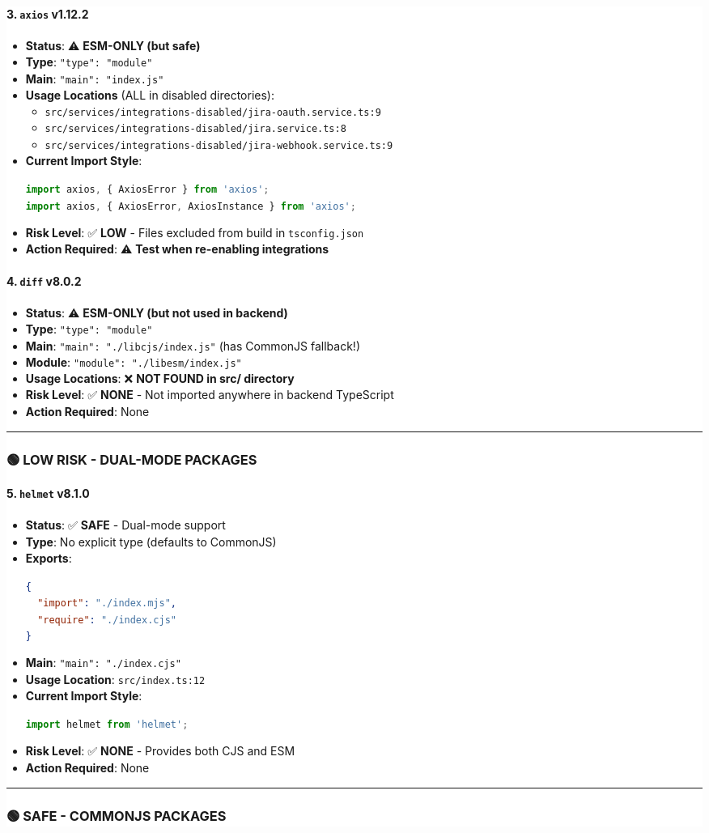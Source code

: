 #### 3. `axios` v1.12.2
- **Status**: ⚠️ **ESM-ONLY (but safe)**
- **Type**: `"type": "module"`
- **Main**: `"main": "index.js"`
- **Usage Locations** (ALL in disabled directories):
  - `src/services/integrations-disabled/jira-oauth.service.ts:9`
  - `src/services/integrations-disabled/jira.service.ts:8`
  - `src/services/integrations-disabled/jira-webhook.service.ts:9`
- **Current Import Style**:
  ```typescript
  import axios, { AxiosError } from 'axios';
  import axios, { AxiosError, AxiosInstance } from 'axios';
  ```
- **Risk Level**: ✅ **LOW** - Files excluded from build in `tsconfig.json`
- **Action Required**: ⚠️ **Test when re-enabling integrations**

#### 4. `diff` v8.0.2
- **Status**: ⚠️ **ESM-ONLY (but not used in backend)**
- **Type**: `"type": "module"`
- **Main**: `"main": "./libcjs/index.js"` (has CommonJS fallback!)
- **Module**: `"module": "./libesm/index.js"`
- **Usage Locations**: ❌ **NOT FOUND in src/ directory**
- **Risk Level**: ✅ **NONE** - Not imported anywhere in backend TypeScript
- **Action Required**: None

---

### 🟢 LOW RISK - DUAL-MODE PACKAGES

#### 5. `helmet` v8.1.0
- **Status**: ✅ **SAFE** - Dual-mode support
- **Type**: No explicit type (defaults to CommonJS)
- **Exports**:
  ```json
  {
    "import": "./index.mjs",
    "require": "./index.cjs"
  }
  ```
- **Main**: `"main": "./index.cjs"`
- **Usage Location**: `src/index.ts:12`
- **Current Import Style**:
  ```typescript
  import helmet from 'helmet';
  ```
- **Risk Level**: ✅ **NONE** - Provides both CJS and ESM
- **Action Required**: None

---

### 🟢 SAFE - COMMONJS PACKAGES
